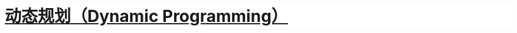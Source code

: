 # [动态规划（Dynamic Programming）](https://xingchen8800.github.io/2024/08/18/CSP-J%EF%BC%9A%E5%8A%A8%E6%80%81%E8%A7%84%E5%88%92/)
